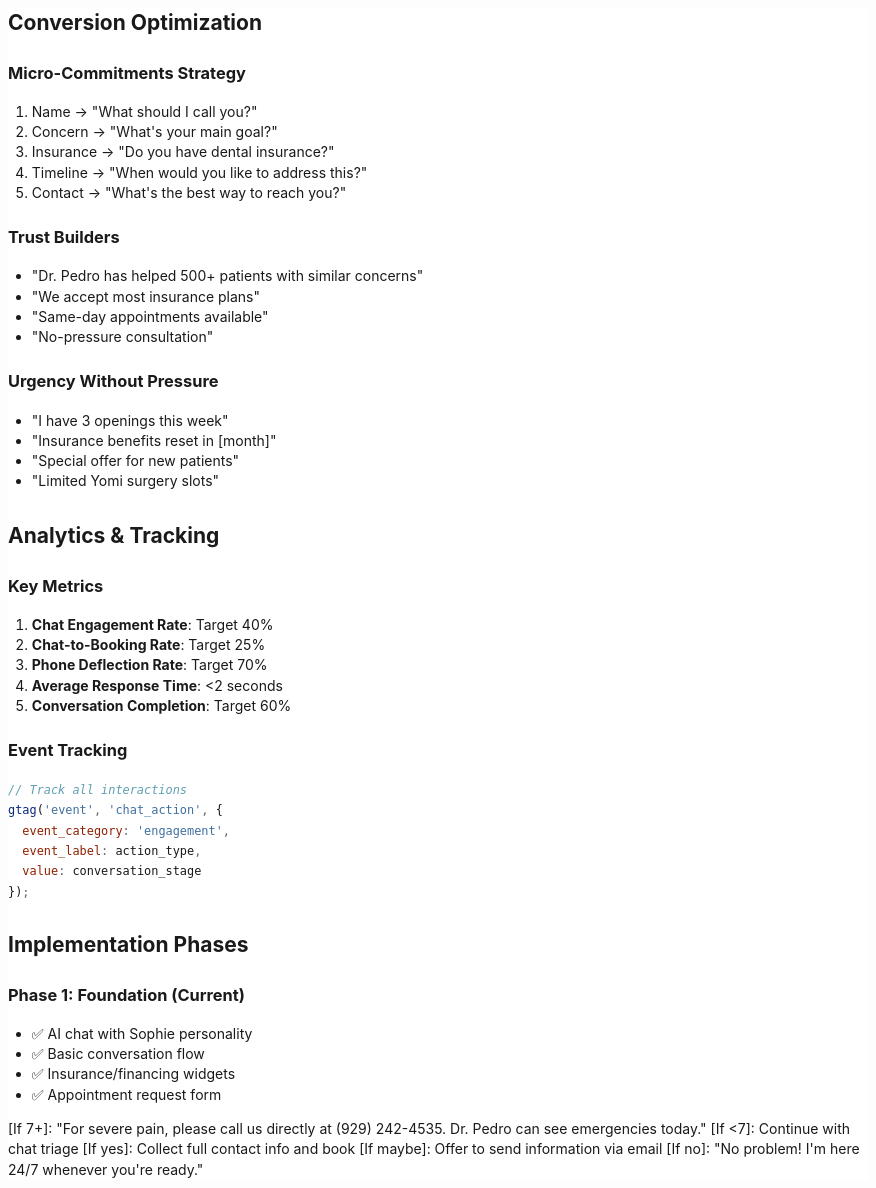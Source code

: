 ## Conversion Optimization

### Micro-Commitments Strategy
1. Name → "What should I call you?"
2. Concern → "What's your main goal?"
3. Insurance → "Do you have dental insurance?"
4. Timeline → "When would you like to address this?"
5. Contact → "What's the best way to reach you?"

### Trust Builders
- "Dr. Pedro has helped 500+ patients with similar concerns"
- "We accept most insurance plans"
- "Same-day appointments available"
- "No-pressure consultation"

### Urgency Without Pressure
- "I have 3 openings this week"
- "Insurance benefits reset in [month]"
- "Special offer for new patients"
- "Limited Yomi surgery slots"

## Analytics & Tracking

### Key Metrics
1. **Chat Engagement Rate**: Target 40%
2. **Chat-to-Booking Rate**: Target 25%
3. **Phone Deflection Rate**: Target 70%
4. **Average Response Time**: <2 seconds
5. **Conversation Completion**: Target 60%

### Event Tracking
```javascript
// Track all interactions
gtag('event', 'chat_action', {
  event_category: 'engagement',
  event_label: action_type,
  value: conversation_stage
});
```

## Implementation Phases

### Phase 1: Foundation (Current)
- ✅ AI chat with Sophie personality
- ✅ Basic conversation flow
- ✅ Insurance/financing widgets
- ✅ Appointment request form


[If 7+]: "For severe pain, please call us directly at (929) 242-4535. Dr. Pedro can see emergencies today."
[If <7]: Continue with chat triage
[If yes]: Collect full contact info and book
[If maybe]: Offer to send information via email
[If no]: "No problem! I'm here 24/7 whenever you're ready."